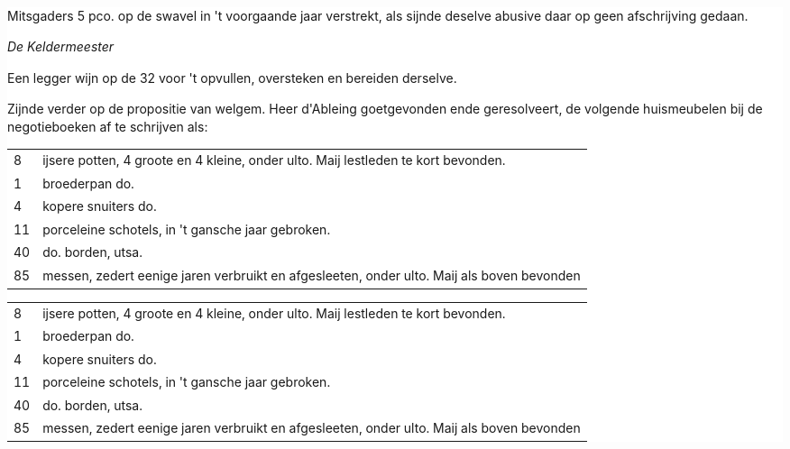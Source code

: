 Mitsgaders 5 pco. op de swavel in 't voorgaande jaar verstrekt, als sijnde deselve abusive daar op geen afschrijving gedaan.

*De Keldermeester*

Een legger wijn op de 32 voor 't opvullen, oversteken en bereiden derselve.

Zijnde verder op de propositie van welgem. Heer d'Ableing goetgevonden ende geresolveert, de volgende huismeubelen bij de negotieboeken af te schrijven als:

<table>
  <tbody>
    <tr>
      <td>8</td>
      <td>ijsere potten, 4 groote en 4 kleine, onder ulto. Maij lestleden te kort bevonden.</td>
    </tr>
    <tr>
      <td>1</td>
      <td>broederpan do.</td>
    </tr>
    <tr>
      <td>4</td>
      <td>kopere snuiters do.</td>
    </tr>
    <tr>
      <td>11</td>
      <td>porceleine schotels, in 't gansche jaar gebroken.</td>
    </tr>
    <tr>
      <td>40</td>
      <td>do. borden, utsa.</td>
    </tr>
    <tr>
      <td>85</td>
      <td>messen, zedert eenige jaren verbruikt en afgesleeten, onder ulto. Maij als boven bevonden</td>
    </tr>
  </tbody>
</table>


<table>
  <tbody>
    <tr>
      <td>8</td>
      <td>ijsere potten, 4 groote en 4 kleine, onder ulto. Maij lestleden te kort bevonden.</td>
    </tr>
    <tr>
      <td>1</td>
      <td>broederpan do.</td>
    </tr>
    <tr>
      <td>4</td>
      <td>kopere snuiters do.</td>
    </tr>
    <tr>
      <td>11</td>
      <td>porceleine schotels, in 't gansche jaar gebroken.</td>
    </tr>
    <tr>
      <td>40</td>
      <td>do. borden, utsa.</td>
    </tr>
    <tr>
      <td>85</td>
      <td>messen, zedert eenige jaren verbruikt en afgesleeten, onder ulto. Maij als boven bevonden</td>
    </tr>